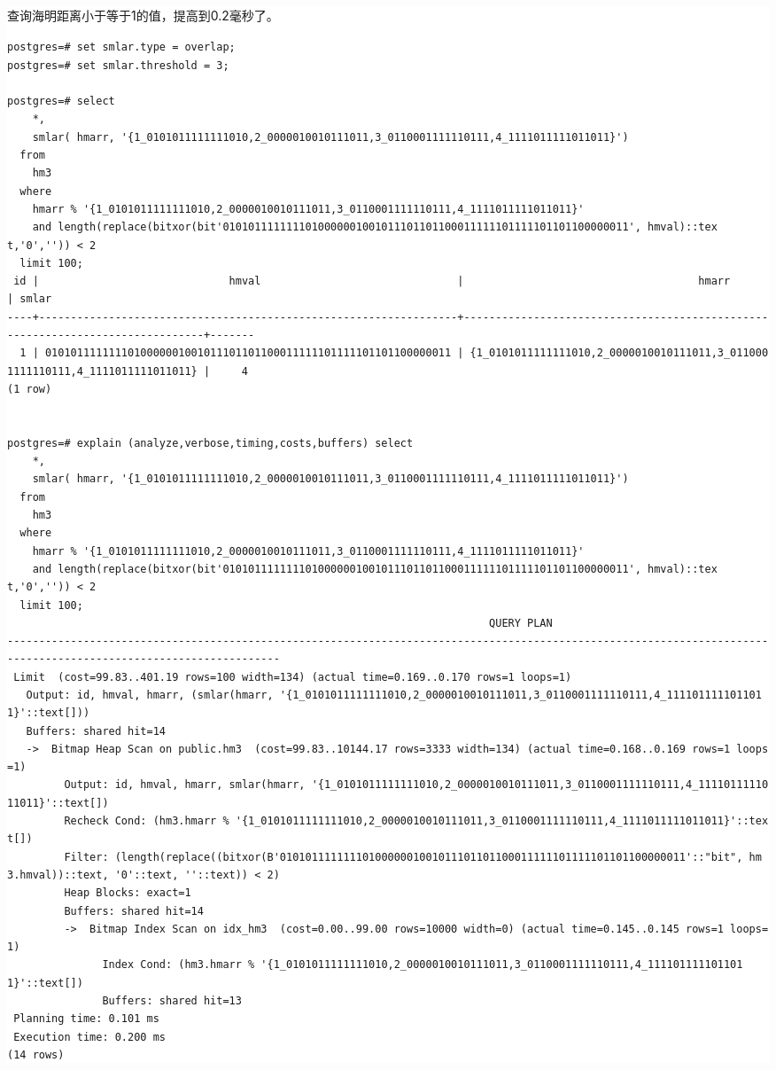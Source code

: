 查询海明距离小于等于1的值，提高到0.2毫秒了。  
  
```  
postgres=# set smlar.type = overlap;  
postgres=# set smlar.threshold = 3;  
  
postgres=# select    
    *,    
    smlar( hmarr, '{1_0101011111111010,2_0000010010111011,3_0110001111110111,4_1111011111011011}')    
  from    
    hm3  
  where    
    hmarr % '{1_0101011111111010,2_0000010010111011,3_0110001111110111,4_1111011111011011}'      
    and length(replace(bitxor(bit'0101011111111010000001001011101101100011111101111101101100000011', hmval)::text,'0','')) < 2  
  limit 100;  
 id |                              hmval                               |                                     hmarr                                     | smlar   
----+------------------------------------------------------------------+-------------------------------------------------------------------------------+-------  
  1 | 0101011111111010000001001011101101100011111101111101101100000011 | {1_0101011111111010,2_0000010010111011,3_0110001111110111,4_1111011111011011} |     4  
(1 row)  
  
  
postgres=# explain (analyze,verbose,timing,costs,buffers) select    
    *,    
    smlar( hmarr, '{1_0101011111111010,2_0000010010111011,3_0110001111110111,4_1111011111011011}')    
  from    
    hm3  
  where    
    hmarr % '{1_0101011111111010,2_0000010010111011,3_0110001111110111,4_1111011111011011}'      
    and length(replace(bitxor(bit'0101011111111010000001001011101101100011111101111101101100000011', hmval)::text,'0','')) < 2  
  limit 100;  
                                                                            QUERY PLAN                                                                               
-------------------------------------------------------------------------------------------------------------------------------------------------------------------  
 Limit  (cost=99.83..401.19 rows=100 width=134) (actual time=0.169..0.170 rows=1 loops=1)  
   Output: id, hmval, hmarr, (smlar(hmarr, '{1_0101011111111010,2_0000010010111011,3_0110001111110111,4_1111011111011011}'::text[]))  
   Buffers: shared hit=14  
   ->  Bitmap Heap Scan on public.hm3  (cost=99.83..10144.17 rows=3333 width=134) (actual time=0.168..0.169 rows=1 loops=1)  
         Output: id, hmval, hmarr, smlar(hmarr, '{1_0101011111111010,2_0000010010111011,3_0110001111110111,4_1111011111011011}'::text[])  
         Recheck Cond: (hm3.hmarr % '{1_0101011111111010,2_0000010010111011,3_0110001111110111,4_1111011111011011}'::text[])  
         Filter: (length(replace((bitxor(B'0101011111111010000001001011101101100011111101111101101100000011'::"bit", hm3.hmval))::text, '0'::text, ''::text)) < 2)  
         Heap Blocks: exact=1  
         Buffers: shared hit=14  
         ->  Bitmap Index Scan on idx_hm3  (cost=0.00..99.00 rows=10000 width=0) (actual time=0.145..0.145 rows=1 loops=1)  
               Index Cond: (hm3.hmarr % '{1_0101011111111010,2_0000010010111011,3_0110001111110111,4_1111011111011011}'::text[])  
               Buffers: shared hit=13  
 Planning time: 0.101 ms  
 Execution time: 0.200 ms  
(14 rows)  
```  
  